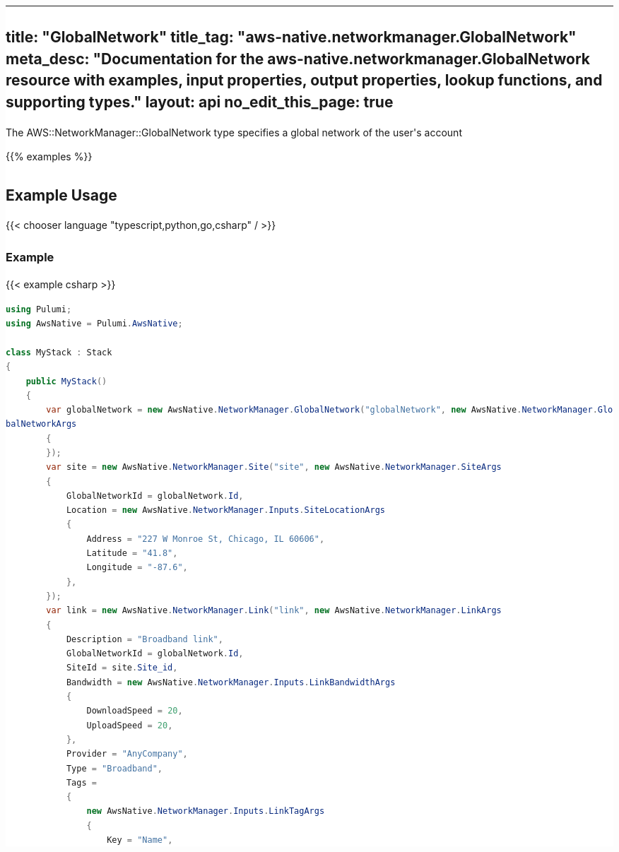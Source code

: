 
---
title: "GlobalNetwork"
title_tag: "aws-native.networkmanager.GlobalNetwork"
meta_desc: "Documentation for the aws-native.networkmanager.GlobalNetwork resource with examples, input properties, output properties, lookup functions, and supporting types."
layout: api
no_edit_this_page: true
---






The AWS::NetworkManager::GlobalNetwork type specifies a global network of the user's account


{{% examples %}}

## Example Usage

{{< chooser language "typescript,python,go,csharp" / >}}


### Example


{{< example csharp >}}

```csharp
using Pulumi;
using AwsNative = Pulumi.AwsNative;

class MyStack : Stack
{
    public MyStack()
    {
        var globalNetwork = new AwsNative.NetworkManager.GlobalNetwork("globalNetwork", new AwsNative.NetworkManager.GlobalNetworkArgs
        {
        });
        var site = new AwsNative.NetworkManager.Site("site", new AwsNative.NetworkManager.SiteArgs
        {
            GlobalNetworkId = globalNetwork.Id,
            Location = new AwsNative.NetworkManager.Inputs.SiteLocationArgs
            {
                Address = "227 W Monroe St, Chicago, IL 60606",
                Latitude = "41.8",
                Longitude = "-87.6",
            },
        });
        var link = new AwsNative.NetworkManager.Link("link", new AwsNative.NetworkManager.LinkArgs
        {
            Description = "Broadband link",
            GlobalNetworkId = globalNetwork.Id,
            SiteId = site.Site_id,
            Bandwidth = new AwsNative.NetworkManager.Inputs.LinkBandwidthArgs
            {
                DownloadSpeed = 20,
                UploadSpeed = 20,
            },
            Provider = "AnyCompany",
            Type = "Broadband",
            Tags = 
            {
                new AwsNative.NetworkManager.Inputs.LinkTagArgs
                {
                    Key = "Name",
```